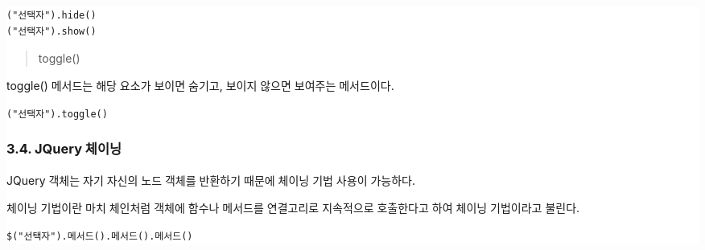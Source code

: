 ```
("선택자").hide()
("선택자").show()
```

> toggle()

toggle() 메서드는 해당 요소가 보이면 숨기고, 보이지 않으면 보여주는 메서드이다.

```
("선택자").toggle()
```

### 3.4. JQuery 체이닝

JQuery 객체는 자기 자신의 노드 객체를 반환하기 때문에 체이닝 기법 사용이 가능하다.

체이닝 기법이란 마치 체인처럼 객체에 함수나 메서드를 연결고리로 지속적으로 호출한다고 하여 체이닝 기법이라고 불린다.

```
$("선택자").메서드().메서드().메서드()
```